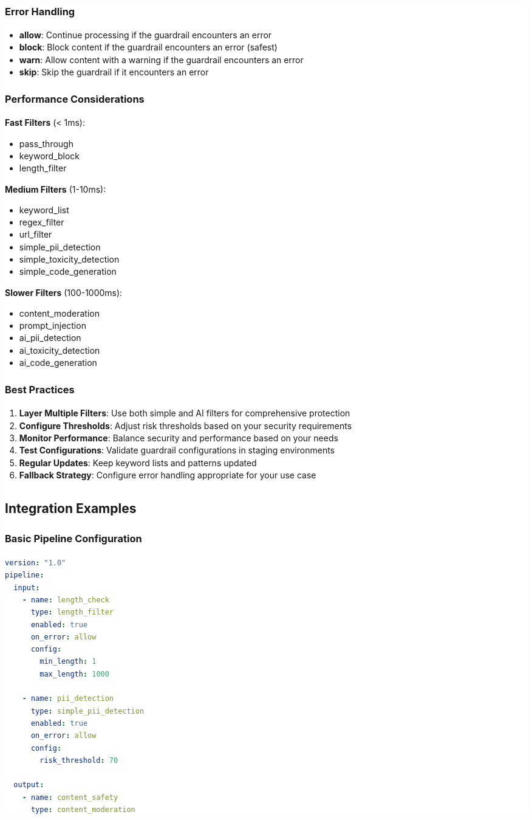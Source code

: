 ### Error Handling

- **allow**: Continue processing if the guardrail encounters an error
- **block**: Block content if the guardrail encounters an error (safest)
- **warn**: Allow content with a warning if the guardrail encounters an error
- **skip**: Skip the guardrail if it encounters an error

### Performance Considerations

**Fast Filters** (< 1ms):
- pass_through
- keyword_block  
- length_filter

**Medium Filters** (1-10ms):
- keyword_list
- regex_filter
- url_filter
- simple_pii_detection
- simple_toxicity_detection
- simple_code_generation

**Slower Filters** (100-1000ms):
- content_moderation
- prompt_injection
- ai_pii_detection
- ai_toxicity_detection
- ai_code_generation

### Best Practices

1. **Layer Multiple Filters**: Use both simple and AI filters for comprehensive protection
2. **Configure Thresholds**: Adjust risk thresholds based on your security requirements
3. **Monitor Performance**: Balance security and performance based on your needs
4. **Test Configurations**: Validate guardrail configurations in staging environments
5. **Regular Updates**: Keep keyword lists and patterns updated
6. **Fallback Strategy**: Configure error handling appropriate for your use case

## Integration Examples

### Basic Pipeline Configuration

```yaml
version: "1.0"
pipeline:
  input:
    - name: length_check
      type: length_filter
      enabled: true
      on_error: allow
      config:
        min_length: 1
        max_length: 1000
    
    - name: pii_detection
      type: simple_pii_detection
      enabled: true
      on_error: allow
      config:
        risk_threshold: 70

  output:
    - name: content_safety
      type: content_moderation
```
